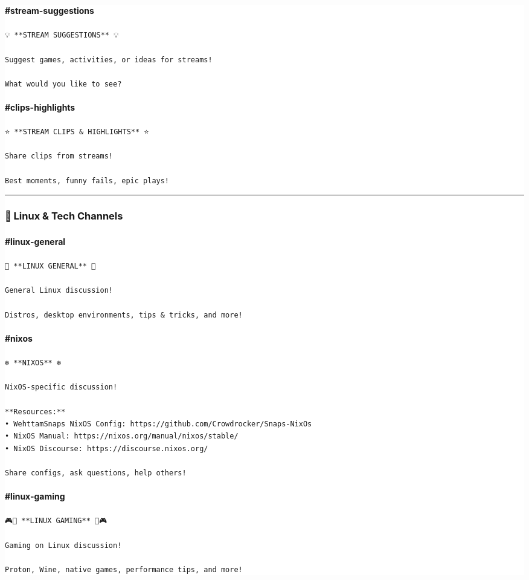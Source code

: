 ```
```

#### #stream-suggestions
```
💡 **STREAM SUGGESTIONS** 💡

Suggest games, activities, or ideas for streams!

What would you like to see?
```

#### #clips-highlights
```
⭐ **STREAM CLIPS & HIGHLIGHTS** ⭐

Share clips from streams!

Best moments, funny fails, epic plays!
```

---

### 🐧 Linux & Tech Channels

#### #linux-general
```
🐧 **LINUX GENERAL** 🐧

General Linux discussion!

Distros, desktop environments, tips & tricks, and more!
```

#### #nixos
```
❄️ **NIXOS** ❄️

NixOS-specific discussion!

**Resources:**
• WehttamSnaps NixOS Config: https://github.com/Crowdrocker/Snaps-NixOs
• NixOS Manual: https://nixos.org/manual/nixos/stable/
• NixOS Discourse: https://discourse.nixos.org/

Share configs, ask questions, help others!
```

#### #linux-gaming
```
🎮🐧 **LINUX GAMING** 🐧🎮

Gaming on Linux discussion!

Proton, Wine, native games, performance tips, and more!
```
